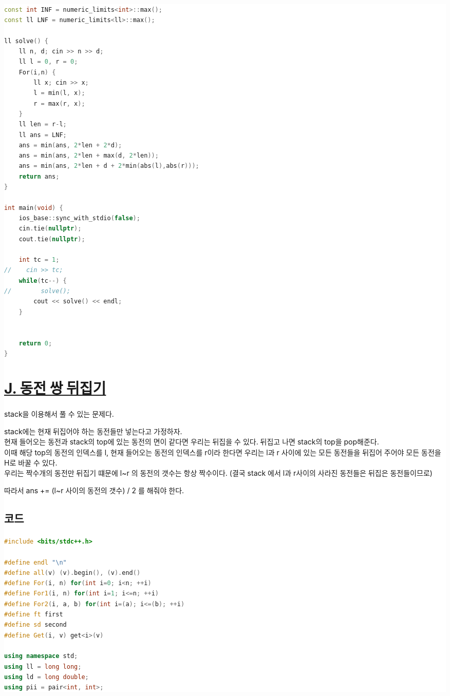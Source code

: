 ```cpp
const int INF = numeric_limits<int>::max();  
const ll LNF = numeric_limits<ll>::max();  
  
ll solve() {  
    ll n, d; cin >> n >> d;  
    ll l = 0, r = 0;  
    For(i,n) {  
        ll x; cin >> x;  
        l = min(l, x);  
        r = max(r, x);  
    }  
    ll len = r-l;  
    ll ans = LNF;  
    ans = min(ans, 2*len + 2*d);  
    ans = min(ans, 2*len + max(d, 2*len));  
    ans = min(ans, 2*len + d + 2*min(abs(l),abs(r)));  
    return ans;  
}  
  
int main(void) {  
    ios_base::sync_with_stdio(false);  
    cin.tie(nullptr);  
    cout.tie(nullptr);  
  
    int tc = 1;  
//    cin >> tc;  
    while(tc--) {  
//        solve();  
        cout << solve() << endl;  
    }  
  
  
    return 0;  
}
```
# [J. 동전 쌍 뒤집기](https://www.acmicpc.net/problem/32034)
stack을 이용해서 풀 수 있는 문제다.  

stack에는 현재 뒤집어야 하는 동전들만 넣는다고 가정하자.  
현재 들어오는 동전과 stack의 top에 있는 동전의 면이 같다면 우리는 뒤집을 수 있다. 뒤집고 나면 stack의 top을 pop해준다.    
이때 해당 top의 동전의 인덱스를 l, 현재 들어오는 동전의 인덱스를 r이라 한다면 우리는 l과 r 사이에 있는 모든 동전들을 뒤집어 주어야 모든 동전을 H로 바꿀 수 있다.  
우리는 짝수개의 동전만 뒤집기 떄문에 l~r 의 동전의 갯수는 항상 짝수이다. (결국 stack 에서 l과 r사이의 사라진 동전들은 뒤집은 동전들이므로)

따라서 ans += (l~r 사이의 동전의 갯수) / 2 를 해줘야 한다.

## 코드
```cpp
#include <bits/stdc++.h>

#define endl "\n"
#define all(v) (v).begin(), (v).end()
#define For(i, n) for(int i=0; i<n; ++i)
#define For1(i, n) for(int i=1; i<=n; ++i)
#define For2(i, a, b) for(int i=(a); i<=(b); ++i)
#define ft first
#define sd second
#define Get(i, v) get<i>(v)

using namespace std;
using ll = long long;
using ld = long double;
using pii = pair<int, int>;
```
